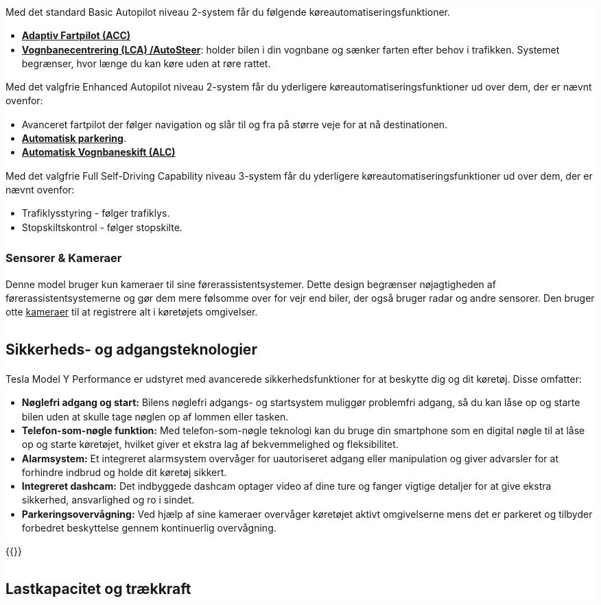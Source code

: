 Med det standard Basic Autopilot niveau 2-system får du følgende køreautomatiseringsfunktioner.

- [**Adaptiv Fartpilot (ACC)**](../../../../technology/driverassistance/adaptivecruisecontrol/)
- [**Vognbanecentrering (LCA) /AutoSteer**](../../../../technology/driverassistance/autosteer/): holder bilen i din vognbane og sænker farten efter behov i trafikken. Systemet begrænser, hvor længe du kan køre uden at røre rattet.

Med det valgfrie Enhanced Autopilot niveau 2-system får du yderligere køreautomatiseringsfunktioner ud over dem, der er nævnt ovenfor:

- Avanceret fartpilot der følger navigation og slår til og fra på større veje for at nå destinationen.
- [**Automatisk parkering**](../../../../technology/driverassistance/automaticparking/).
- [**Automatisk Vognbaneskift (ALC)**](../../../../technology/driverassistance/automatedlanechange/)

Med det valgfrie Full Self-Driving Capability niveau 3-system får du yderligere køreautomatiseringsfunktioner ud over dem, der er nævnt ovenfor:

- Trafiklysstyring - følger trafiklys.
- Stopskiltskontrol - følger stopskilte.

### Sensorer & Kameraer

Denne model bruger kun kameraer til sine førerassistentsystemer. Dette design begrænser nøjagtigheden af førerassistentsystemerne og gør dem mere følsomme over for vejr end biler, der også bruger radar og andre sensorer.
Den bruger otte [kameraer](../../../../technology/sensorsandcameras/cameras/) til at registrere alt i køretøjets omgivelser.

## Sikkerheds- og adgangsteknologier

Tesla Model Y Performance er udstyret med avancerede sikkerhedsfunktioner for at beskytte dig og dit køretøj. Disse omfatter:

- **Nøglefri adgang og start:** Bilens nøglefri adgangs- og startsystem muliggør problemfri adgang, så du kan låse op og starte bilen uden at skulle tage nøglen op af lommen eller tasken.
- **Telefon-som-nøgle funktion:** Med telefon-som-nøgle teknologi kan du bruge din smartphone som en digital nøgle til at låse op og starte køretøjet, hvilket giver et ekstra lag af bekvemmelighed og fleksibilitet.
- **Alarmsystem:** Et integreret alarmsystem overvåger for uautoriseret adgang eller manipulation og giver advarsler for at forhindre indbrud og holde dit køretøj sikkert.
- **Integreret dashcam:** Det indbyggede dashcam optager video af dine ture og fanger vigtige detaljer for at give ekstra sikkerhed, ansvarlighed og ro i sindet.
- **Parkeringsovervågning:** Ved hjælp af sine kameraer overvåger køretøjet aktivt omgivelserne mens det er parkeret og tilbyder forbedret beskyttelse gennem kontinuerlig overvågning.

{{<evkxdisplayaddarticle />}}

<a id="section-transportation" style="display: block; position: relative; top: -60px; visibility: hidden;"></a>

## Lastkapacitet og trækkraft
